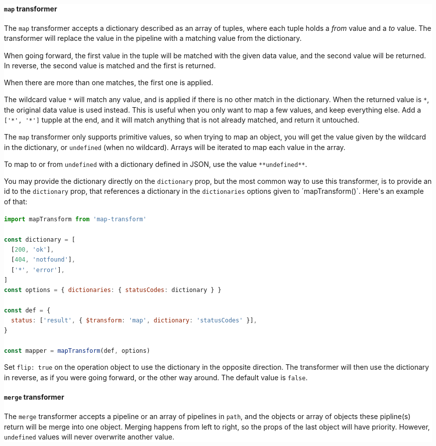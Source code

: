 #### `map` transformer

The `map` transformer accepts a dictionary described as an array of tuples,
where each tuple holds a _from_ value and a _to_ value. The transformer will
replace the value in the pipeline with a matching value from the dictionary.

When going forward, the first value in the tuple will be matched with the given
data value, and the second value will be returned. In reverse, the second value
is matched and the first is returned.

When there are more than one matches, the first one is applied.

The wildcard value `*` will match any value, and is applied if there is no other
match in the dictionary. When the returned value is `*`, the original data value
is used instead. This is useful when you only want to map a few values, and keep
everything else. Add a `['*', '*']` tupple at the end, and it will match
anything that is not already matched, and return it untouched.

The `map` transformer only supports primitive values, so when trying to map an
object, you will get the value given by the wildcard in the dictionary, or
`undefined` (when no wildcard). Arrays will be iterated to map each value in the
array.

To map to or from `undefined` with a dictionary defined in JSON, use the value
`**undefined**`.

You may provide the dictionary directly on the `dictionary` prop, but the most
common way to use this transformer, is to provide an id to the `dictionary`
prop, that references a dictionary in the `dictionaries` options given to
´mapTransform()`. Here's an example of that:

```javascript
import mapTransform from 'map-transform'

const dictionary = [
  [200, 'ok'],
  [404, 'notfound'],
  ['*', 'error'],
]
const options = { dictionaries: { statusCodes: dictionary } }

const def = {
  status: ['result', { $transform: 'map', dictionary: 'statusCodes' }],
}

const mapper = mapTransform(def, options)
```

Set `flip: true` on the operation object to use the dictionary in the opposite
direction. The transformer will then use the dictionary in reverse, as if you
were going forward, or the other way around. The default value is `false`.

#### `merge` transformer

The `merge` transformer accepts a pipeline or an array of pipelines in `path`,
and the objects or array of objects these pipline(s) return will be merge into
one object. Merging happens from left to right, so the props of the last object
will have priority. However, `undefined` values will never overwrite another
value.
